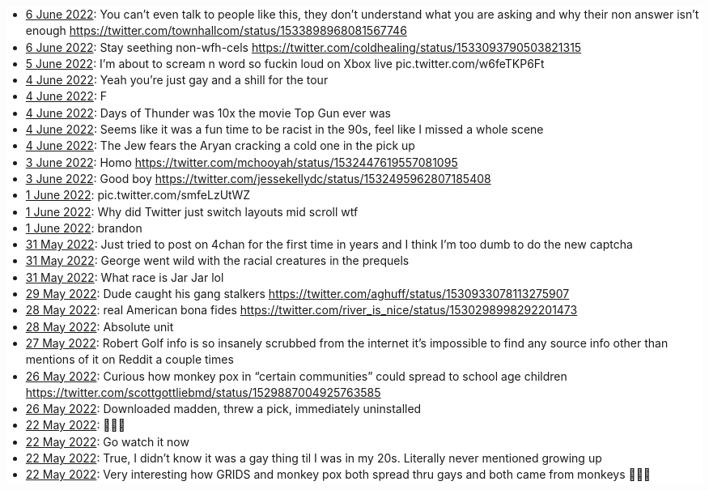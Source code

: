 * [ 6 June 2022](https://web.archive.org/web/20220606214018/https://twitter.com/hulkgroyper88/status/1533926665050529793): You can’t even talk to people like this, they don’t understand what you are asking and why their non answer isn’t enough https://twitter.com/townhallcom/status/1533898968081567746 
* [ 6 June 2022](https://web.archive.org/web/20220606192341/https://twitter.com/hulkgroyper88/status/1533892346550661125): Stay seething non-wfh-cels https://twitter.com/coldhealing/status/1533093790503821315 
* [ 5 June 2022](https://web.archive.org/web/20220605232449/https://twitter.com/hulkgroyper88/status/1533590609587470337): I’m about to scream n word so fuckin loud on Xbox live pic.twitter.com/w6feTKP6Ft 
* [ 4 June 2022](https://web.archive.org/web/20220604155952/https://twitter.com/hulkgroyper88/status/1533116065730990087): Yeah you’re just gay and a shill for the tour 
* [ 4 June 2022](https://web.archive.org/web/20220604040908/https://twitter.com/hulkgroyper88/status/1532937216950943744): F 
* [ 4 June 2022](https://web.archive.org/web/20220604040513/https://twitter.com/hulkgroyper88/status/1532936321404223489): Days of Thunder was 10x the movie Top Gun ever was 
* [ 4 June 2022](https://web.archive.org/web/20220604040005/https://twitter.com/hulkgroyper88/status/1532935055135350785): Seems like it was a fun time to be racist in the 90s, feel like I missed a whole scene 
* [ 4 June 2022](https://web.archive.org/web/20220604024358/https://twitter.com/hulkgroyper88/status/1532915894946512898): The Jew fears the Aryan cracking a cold one in the pick up 
* [ 3 June 2022](https://web.archive.org/web/20220603194007/https://twitter.com/hulkgroyper88/status/1532809056141860865): Homo https://twitter.com/mchooyah/status/1532447619557081095 
* [ 3 June 2022](https://web.archive.org/web/20220603010830/https://twitter.com/hulkgroyper88/status/1532529417393676305): Good boy https://twitter.com/jessekellydc/status/1532495962807185408 
* [ 1 June 2022](https://web.archive.org/web/20220601183925/https://twitter.com/hulkgroyper88/status/1532069156119785472): pic.twitter.com/smfeLzUtWZ 
* [ 1 June 2022](https://web.archive.org/web/20220601180350/https://twitter.com/hulkgroyper88/status/1532060237200789505): Why did Twitter just switch layouts mid scroll wtf 
* [ 1 June 2022](https://web.archive.org/web/20220601024406/https://twitter.com/hulkgroyper88/status/1531828790468411392): brandon 
* [31 May 2022](https://web.archive.org/web/20220531205505/https://twitter.com/hulkgroyper88/status/1531740887633563648): Just tried to post on 4chan for the first time in years and I think I’m too dumb to do the new captcha 
* [31 May 2022](https://web.archive.org/web/20220531164858/https://twitter.com/hulkgroyper88/status/1531679038791614465): George went wild with the racial creatures in the prequels 
* [31 May 2022](https://web.archive.org/web/20220531163223/https://twitter.com/hulkgroyper88/status/1531674800317505536): What race is Jar Jar lol 
* [29 May 2022](https://web.archive.org/web/20220529223533/https://twitter.com/hulkgroyper88/status/1531041453689999365): Dude caught his gang stalkers https://twitter.com/aghuff/status/1530933078113275907 
* [28 May 2022](https://web.archive.org/web/20220528152318/https://twitter.com/hulkgroyper88/status/1530570156530880512): real American bona fides https://twitter.com/river_is_nice/status/1530298998292201473 
* [28 May 2022](https://web.archive.org/web/20220528011052/https://twitter.com/hulkgroyper88/status/1530355855606038530): Absolute unit 
* [27 May 2022](https://web.archive.org/web/20220527165421/https://twitter.com/hulkgroyper88/status/1530230723847802881): Robert Golf info is so insanely scrubbed from the internet it’s impossible to find any source info other than mentions of it on Reddit a couple times 
* [26 May 2022](https://web.archive.org/web/20220526204125/https://twitter.com/hulkgroyper88/status/1529925548520226819): Curious how monkey pox in “certain communities” could spread to school age children https://twitter.com/scottgottliebmd/status/1529887004925763585 
* [26 May 2022](https://web.archive.org/web/20220526185003/https://twitter.com/hulkgroyper88/status/1529897585170952200): Downloaded madden, threw a pick, immediately uninstalled 
* [22 May 2022](https://web.archive.org/web/20220522025840/https://twitter.com/hulkgroyper88/status/1528208488857485312): 🤦🏾‍♂️ 
* [22 May 2022](https://web.archive.org/web/20220522025325/https://twitter.com/hulkgroyper88/status/1528207241190555649): Go watch it now 
* [22 May 2022](https://web.archive.org/web/20220522004705/https://twitter.com/hulkgroyper88/status/1528174100551712768): True, I didn’t know it was a gay thing til I was in my 20s. Literally never mentioned growing up 
* [22 May 2022](https://web.archive.org/web/20220522004317/https://twitter.com/hulkgroyper88/status/1528173313931022337): Very interesting how GRIDS and monkey pox both spread thru gays and both came from monkeys 🤔🤔🤔 